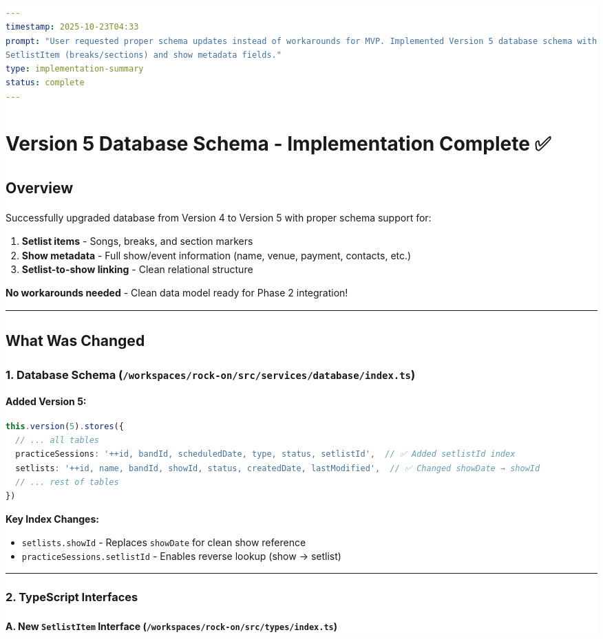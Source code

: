 ```yaml
---
timestamp: 2025-10-23T04:33
prompt: "User requested proper schema updates instead of workarounds for MVP. Implemented Version 5 database schema with SetlistItem (breaks/sections) and show metadata fields."
type: implementation-summary
status: complete
---
```


# Version 5 Database Schema - Implementation Complete ✅

## Overview

Successfully upgraded database from Version 4 to Version 5 with proper schema support for:
1. **Setlist items** - Songs, breaks, and section markers
2. **Show metadata** - Full show/event information (name, venue, payment, contacts, etc.)
3. **Setlist-to-show linking** - Clean relational structure

**No workarounds needed** - Clean data model ready for Phase 2 integration!

---

## What Was Changed

### 1. Database Schema (`/workspaces/rock-on/src/services/database/index.ts`)

**Added Version 5:**
```typescript
this.version(5).stores({
  // ... all tables
  practiceSessions: '++id, bandId, scheduledDate, type, status, setlistId',  // ✅ Added setlistId index
  setlists: '++id, name, bandId, showId, status, createdDate, lastModified',  // ✅ Changed showDate → showId
  // ... rest of tables
})
```

**Key Index Changes:**
- `setlists.showId` - Replaces `showDate` for clean show reference
- `practiceSessions.setlistId` - Enables reverse lookup (show → setlist)

---

### 2. TypeScript Interfaces

#### A. New `SetlistItem` Interface (`/workspaces/rock-on/src/types/index.ts`)
